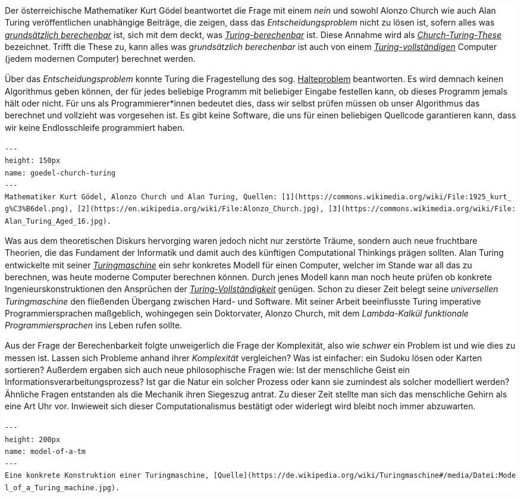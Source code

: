 Der österreichische Mathematiker Kurt Gödel beantwortet die Frage mit einem *nein* und sowohl Alonzo Church wie auch Alan Turing veröffentlichen unabhängige Beiträge, die zeigen, dass das *Entscheidungsproblem* nicht zu lösen ist, sofern alles was *[grundsätzlich berechenbar](def-computable)* ist, sich mit dem deckt, was *[Turing-berechenbar](def-turing-computable)* ist.
Diese Annahme wird als *[Church-Turing-These](def-church-these)* bezeichnet.
Trifft die These zu, kann alles was *grundsätzlich berechenbar* ist auch von einem *[Turing-vollständigen](def-turing-complete)* Computer (jedem modernen Computer) berechnet werden.

Über das *Entscheidungsproblem* konnte Turing die Fragestellung des sog. [Halteproblem](def-halting-problem) beantworten.
Es wird demnach keinen Algorithmus geben können, der für jedes beliebige Programm mit beliebiger Eingabe festellen kann, ob dieses Programm jemals hält oder nicht.
Für uns als Programmierer\*innen bedeutet dies, dass wir selbst prüfen müssen ob unser Algorithmus das berechnet und vollzieht was vorgesehen ist.
Es gibt keine Software, die uns für einen beliebigen Quellcode garantieren kann, dass wir keine Endlosschleife programmiert haben.

```{figure} ../../figs/history/goedel-church-turing.png
---
height: 150px
name: goedel-church-turing
---
Mathematiker Kurt Gödel, Alonzo Church und Alan Turing, Quellen: [1](https://commons.wikimedia.org/wiki/File:1925_kurt_g%C3%B6del.png), [2](https://en.wikipedia.org/wiki/File:Alonzo_Church.jpg), [3](https://commons.wikimedia.org/wiki/File:Alan_Turing_Aged_16.jpg).
```

Was aus dem theoretischen Diskurs hervorging waren jedoch nicht nur zerstörte Träume, sondern auch neue fruchtbare Theorien, die das Fundament der Informatik und damit auch des künftigen Computational Thinkings prägen sollten.
Alan Turing entwickelte mit seiner *[Turingmaschine](info-turingmaschine)* ein sehr konkretes Modell für einen Computer, welcher im Stande war all das zu berechnen, was heute moderne Computer berechnen können.
Durch jenes Modell kann man noch heute prüfen ob konkrete Ingenieurskonstruktionen den Ansprüchen der *[Turing-Vollständigkeit](def-turing-complete)* genügen.
Schon zu dieser Zeit belegt seine *universellen Turingmaschine* den fließenden Übergang zwischen Hard- und Software.
Mit seiner Arbeit beeinflusste Turing imperative Programmiersprachen maßgeblich, wohingegen sein Doktorvater, Alonzo Church, mit dem *Lambda-Kalkül* *funktionale Programmiersprachen* ins Leben rufen sollte.

Aus der Frage der Berechenbarkeit folgte unweigerlich die Frage der Komplexität, also wie *schwer* ein Problem ist und wie dies zu messen ist.
Lassen sich Probleme anhand ihrer *Komplexität* vergleichen?
Was ist einfacher: ein Sudoku lösen oder Karten sortieren?
Außerdem ergaben sich auch neue philosophische Fragen wie: Ist der menschliche Geist ein Informationsverarbeitungsprozess? Ist gar die Natur ein solcher Prozess oder kann sie zumindest als solcher modelliert werden?
Ähnliche Fragen entstanden als die Mechanik ihren Siegeszug antrat.
Zu dieser Zeit stellte man sich das menschliche Gehirn als eine Art Uhr vor.
Inwieweit sich dieser Computationalismus bestätigt oder widerlegt wird bleibt noch immer abzuwarten.

```{figure} ../../figs/history/model-of-a-tm.jpeg
---
height: 200px
name: model-of-a-tm
---
Eine konkrete Konstruktion einer Turingmaschine, [Quelle](https://de.wikipedia.org/wiki/Turingmaschine#/media/Datei:Model_of_a_Turing_machine.jpg).
```
